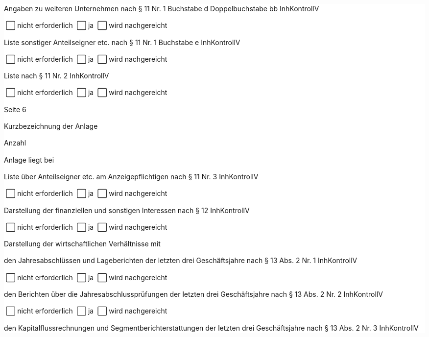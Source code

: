 Angaben zu weiteren Unternehmen nach § 11 Nr. 1
Buchstabe d Doppelbuchstabe bb InhKontrollV

 ⃞ nicht erforderlich
 ⃞ ja
 ⃞ wird nachgereicht

Liste sonstiger Anteilseigner etc. nach § 11 Nr. 1
Buchstabe e InhKontrollV

 ⃞ nicht erforderlich
 ⃞ ja
 ⃞ wird nachgereicht

Liste nach § 11 Nr. 2 InhKontrollV

 ⃞ nicht erforderlich
 ⃞ ja
 ⃞ wird nachgereicht

Seite 6

Kurzbezeichnung der Anlage

Anzahl

Anlage liegt bei

Liste über Anteilseigner etc. am Anzeigepflichtigen nach § 11 Nr. 3 InhKontrollV

 ⃞ nicht erforderlich
 ⃞ ja
 ⃞ wird nachgereicht

Darstellung der finanziellen und sonstigen Interessen nach § 12 InhKontrollV

 ⃞ nicht erforderlich
 ⃞ ja
 ⃞ wird nachgereicht

Darstellung der wirtschaftlichen Verhältnisse mit

den Jahresabschlüssen und Lageberichten der letzten drei Geschäftsjahre nach § 13 Abs. 2 Nr. 1 InhKontrollV

 ⃞ nicht erforderlich
 ⃞ ja
 ⃞ wird nachgereicht

den Berichten über die Jahresabschlussprüfungen der letzten drei Geschäftsjahre nach § 13 Abs. 2 Nr. 2
InhKontrollV

 ⃞ nicht erforderlich
 ⃞ ja
 ⃞ wird nachgereicht

den Kapitalflussrechnungen und Segmentberichterstattungen der letzten drei Geschäftsjahre nach § 13 Abs. 2 Nr. 3 InhKontrollV
